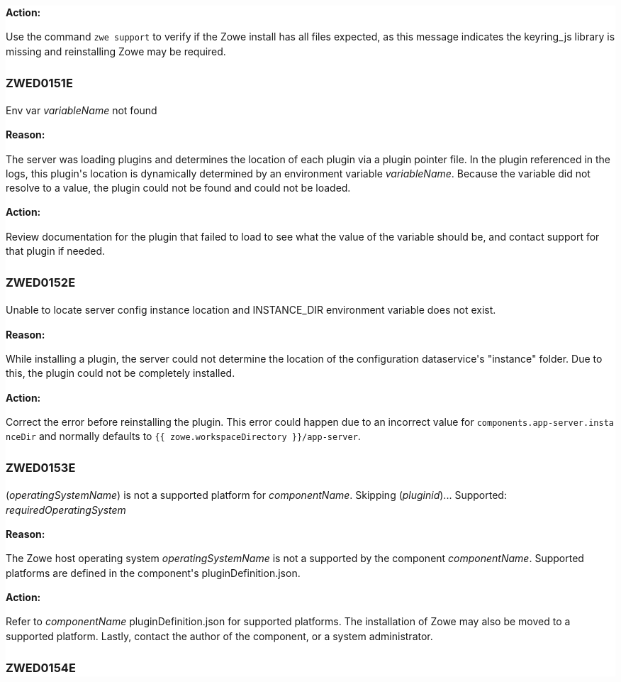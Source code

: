  **Action:**

  Use the command `zwe support` to verify if the Zowe install has all files expected, as this message indicates the keyring_js library is missing and reinstalling Zowe may be required.



### ZWED0151E

 Env var _variableName_ not found

  **Reason:**

  The server was loading plugins and determines the location of each plugin via a plugin pointer file. In the plugin referenced in the logs, this plugin's location is dynamically determined by an environment variable _variableName_. Because the variable did not resolve to a value, the plugin could not be found and could not be loaded.

  **Action:**

  Review documentation for the plugin that failed to load to see what the value of the variable should be, and contact support for that plugin if needed.



### ZWED0152E

 Unable to locate server config instance location and INSTANCE_DIR environment variable does not exist.

  **Reason:**

  While installing a plugin, the server could not determine the location of the configuration dataservice's "instance" folder. Due to this, the plugin could not be completely installed.

  **Action:**

  Correct the error before reinstalling the plugin. This error could happen due to an incorrect value for `components.app-server.instanceDir` and normally defaults to `{{ zowe.workspaceDirectory }}/app-server`.



### ZWED0153E

 (_operatingSystemName_) is not a supported platform for _componentName_. Skipping (_pluginid_)... Supported: _requiredOperatingSystem_

  **Reason:**

  The Zowe host operating system _operatingSystemName_ is not a supported by the component _componentName_. Supported platforms are defined in the component's pluginDefinition.json.

  **Action:**

  Refer to _componentName_ pluginDefinition.json for supported platforms. The installation of Zowe may also be moved to a supported platform. Lastly, contact the author of the component, or a system administrator.



### ZWED0154E
